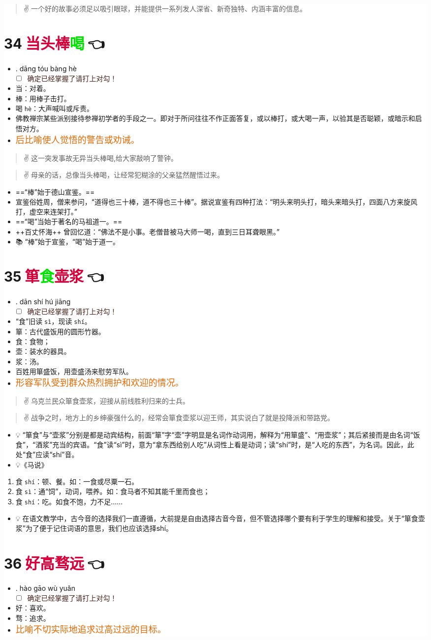 > ✌️ 一个好的故事必须足以吸引眼球，并能提供一系列发人深省、新奇独特、内涵丰富的信息。

# 34 <span style="font-family:KaiTi; font-size:30px; color: #d7003a">当头棒<span style="font-family:KaiTi; font-size:30px; color: #00e500">喝</span></span> 👈 
- . dāng tóu bàng hè
    - [ ] <span style="color: #4c221b">确定已经掌握了请打上对勾！</span>
- 当：对着。
- 棒：用棒子击打。
- 喝 `hè`：大声喊叫或斥责。
- 佛教禅宗某些派别接待参禅初学者的手段之一。即对于所问往往不作正面答复，或以棒打，或大喝一声，以验其是否聪颖，或暗示和启悟对方。
- <span style="color: #ec6800; font-size:18px">后比喻使人觉悟的警告或劝诫。</span>

> ✌️ 这一突发事故无异当头棒喝,给大家敲响了警钟。

> ✌️ 母亲的话，总像当头棒喝，让经常犯糊涂的父亲猛然醒悟过来。
- ==“棒”始于德山宣鉴。==
- 宣鉴俗姓周，僧来参问，“道得也三十棒，道不得也三十棒”。据说宣鉴有四种打法：“明头来明头打，暗头来暗头打，四面八方来旋风打，虚空来连架打。”
- ==“喝”当始于著名的马祖道一。==
- ++百丈怀海++ 曾回忆道：“佛法不是小事。老僧昔被马大师一喝，直到三日耳聋眼黑。”
- :books: “棒”始于宣鉴，“喝”始于道一。

# 35 <span style="font-family:KaiTi; font-size:30px; color: #d7003a">箪<span style="font-family:KaiTi; font-size:30px; color: #00e500">食</span>壶浆</span> 👈 
- . dān shí hú jiāng
    - [ ] <span style="color: #4c221b">确定已经掌握了请打上对勾！</span>
- “食”旧读 `sì`，现读 `shí`。
- 箪：古代盛饭用的圆形竹器。
- 食：食物；
- 壶：装水的器具。
- 浆：汤。
- 百姓用箪盛饭，用壶盛汤来慰劳军队。
- <span style="color: #ec6800; font-size:18px">形容军队受到群众热烈拥护和欢迎的情况。</span>

> ✌️ 乌克兰民众箪食壶浆，迎接从前线胜利归来的士兵。

> ✌️ 战争之时，地方上的乡绅豪强什么的，经常会箪食壶浆以迎王师，其实说白了就是投降派和带路党。
- :bulb: “箪食”与“壶浆”分别是都是动宾结构，前面“箪”字“壶”字明显是名词作动词用，解释为“用箪盛”、“用壶浆”；其后紧接而是由名词“饭食”，“酒浆”充当的宾语。“食”读“sì”时，意为“拿东西给别人吃”从词性上看是动词；读“shí”时，是“人吃的东西”，为名词。因此，此处“食”应读“shí”音。
- :bulb:《马说》 
1. 食 `shí`：顿、餐。如：一食或尽粟一石。
2. 食 `sì`：通“饲”，动词，喂养。如：食马者不知其能千里而食也；
3. 食 `shí`：吃。如食不饱，力不足……
 - :bulb: 在语文教学中，古今音的选择我们一直遵循，大前提是自由选择古音今音，但不管选择哪个要有利于学生的理解和接受。关于“箪食壶浆”为了便于记住词语的意思，我们也应该选择shí。

# 36 <span style="font-family:KaiTi; font-size:30px; color: #d7003a">好高骛远</span> 👈 
- . hào gāo wù yuǎn
    - [ ] <span style="color: #4c221b">确定已经掌握了请打上对勾！</span>
- 好：喜欢。
- 骛：追求。
- <span style="color: #ec6800; font-size:18px">比喻不切实际地追求过高过远的目标。</span>
